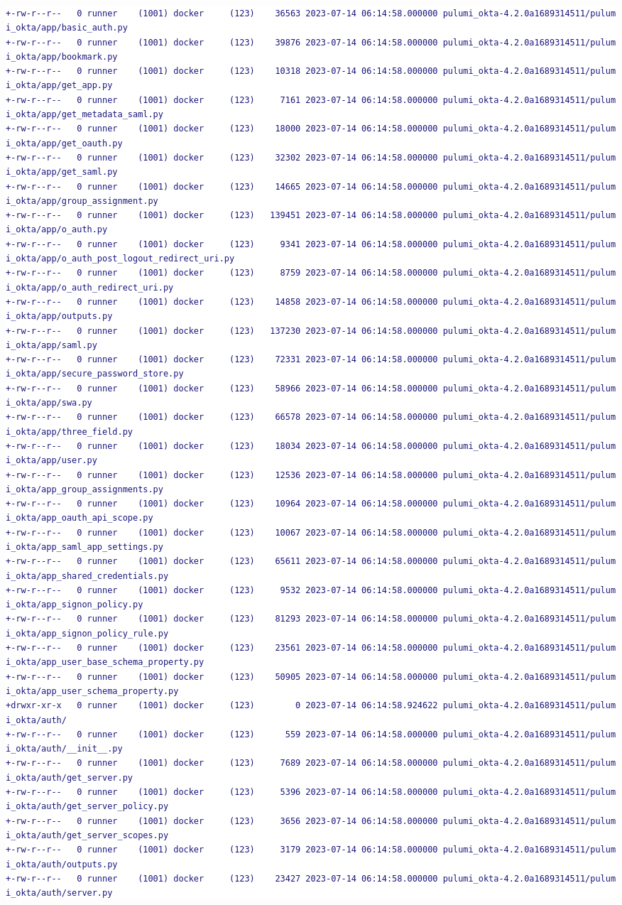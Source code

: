 ```diff
+-rw-r--r--   0 runner    (1001) docker     (123)    36563 2023-07-14 06:14:58.000000 pulumi_okta-4.2.0a1689314511/pulumi_okta/app/basic_auth.py
+-rw-r--r--   0 runner    (1001) docker     (123)    39876 2023-07-14 06:14:58.000000 pulumi_okta-4.2.0a1689314511/pulumi_okta/app/bookmark.py
+-rw-r--r--   0 runner    (1001) docker     (123)    10318 2023-07-14 06:14:58.000000 pulumi_okta-4.2.0a1689314511/pulumi_okta/app/get_app.py
+-rw-r--r--   0 runner    (1001) docker     (123)     7161 2023-07-14 06:14:58.000000 pulumi_okta-4.2.0a1689314511/pulumi_okta/app/get_metadata_saml.py
+-rw-r--r--   0 runner    (1001) docker     (123)    18000 2023-07-14 06:14:58.000000 pulumi_okta-4.2.0a1689314511/pulumi_okta/app/get_oauth.py
+-rw-r--r--   0 runner    (1001) docker     (123)    32302 2023-07-14 06:14:58.000000 pulumi_okta-4.2.0a1689314511/pulumi_okta/app/get_saml.py
+-rw-r--r--   0 runner    (1001) docker     (123)    14665 2023-07-14 06:14:58.000000 pulumi_okta-4.2.0a1689314511/pulumi_okta/app/group_assignment.py
+-rw-r--r--   0 runner    (1001) docker     (123)   139451 2023-07-14 06:14:58.000000 pulumi_okta-4.2.0a1689314511/pulumi_okta/app/o_auth.py
+-rw-r--r--   0 runner    (1001) docker     (123)     9341 2023-07-14 06:14:58.000000 pulumi_okta-4.2.0a1689314511/pulumi_okta/app/o_auth_post_logout_redirect_uri.py
+-rw-r--r--   0 runner    (1001) docker     (123)     8759 2023-07-14 06:14:58.000000 pulumi_okta-4.2.0a1689314511/pulumi_okta/app/o_auth_redirect_uri.py
+-rw-r--r--   0 runner    (1001) docker     (123)    14858 2023-07-14 06:14:58.000000 pulumi_okta-4.2.0a1689314511/pulumi_okta/app/outputs.py
+-rw-r--r--   0 runner    (1001) docker     (123)   137230 2023-07-14 06:14:58.000000 pulumi_okta-4.2.0a1689314511/pulumi_okta/app/saml.py
+-rw-r--r--   0 runner    (1001) docker     (123)    72331 2023-07-14 06:14:58.000000 pulumi_okta-4.2.0a1689314511/pulumi_okta/app/secure_password_store.py
+-rw-r--r--   0 runner    (1001) docker     (123)    58966 2023-07-14 06:14:58.000000 pulumi_okta-4.2.0a1689314511/pulumi_okta/app/swa.py
+-rw-r--r--   0 runner    (1001) docker     (123)    66578 2023-07-14 06:14:58.000000 pulumi_okta-4.2.0a1689314511/pulumi_okta/app/three_field.py
+-rw-r--r--   0 runner    (1001) docker     (123)    18034 2023-07-14 06:14:58.000000 pulumi_okta-4.2.0a1689314511/pulumi_okta/app/user.py
+-rw-r--r--   0 runner    (1001) docker     (123)    12536 2023-07-14 06:14:58.000000 pulumi_okta-4.2.0a1689314511/pulumi_okta/app_group_assignments.py
+-rw-r--r--   0 runner    (1001) docker     (123)    10964 2023-07-14 06:14:58.000000 pulumi_okta-4.2.0a1689314511/pulumi_okta/app_oauth_api_scope.py
+-rw-r--r--   0 runner    (1001) docker     (123)    10067 2023-07-14 06:14:58.000000 pulumi_okta-4.2.0a1689314511/pulumi_okta/app_saml_app_settings.py
+-rw-r--r--   0 runner    (1001) docker     (123)    65611 2023-07-14 06:14:58.000000 pulumi_okta-4.2.0a1689314511/pulumi_okta/app_shared_credentials.py
+-rw-r--r--   0 runner    (1001) docker     (123)     9532 2023-07-14 06:14:58.000000 pulumi_okta-4.2.0a1689314511/pulumi_okta/app_signon_policy.py
+-rw-r--r--   0 runner    (1001) docker     (123)    81293 2023-07-14 06:14:58.000000 pulumi_okta-4.2.0a1689314511/pulumi_okta/app_signon_policy_rule.py
+-rw-r--r--   0 runner    (1001) docker     (123)    23561 2023-07-14 06:14:58.000000 pulumi_okta-4.2.0a1689314511/pulumi_okta/app_user_base_schema_property.py
+-rw-r--r--   0 runner    (1001) docker     (123)    50905 2023-07-14 06:14:58.000000 pulumi_okta-4.2.0a1689314511/pulumi_okta/app_user_schema_property.py
+drwxr-xr-x   0 runner    (1001) docker     (123)        0 2023-07-14 06:14:58.924622 pulumi_okta-4.2.0a1689314511/pulumi_okta/auth/
+-rw-r--r--   0 runner    (1001) docker     (123)      559 2023-07-14 06:14:58.000000 pulumi_okta-4.2.0a1689314511/pulumi_okta/auth/__init__.py
+-rw-r--r--   0 runner    (1001) docker     (123)     7689 2023-07-14 06:14:58.000000 pulumi_okta-4.2.0a1689314511/pulumi_okta/auth/get_server.py
+-rw-r--r--   0 runner    (1001) docker     (123)     5396 2023-07-14 06:14:58.000000 pulumi_okta-4.2.0a1689314511/pulumi_okta/auth/get_server_policy.py
+-rw-r--r--   0 runner    (1001) docker     (123)     3656 2023-07-14 06:14:58.000000 pulumi_okta-4.2.0a1689314511/pulumi_okta/auth/get_server_scopes.py
+-rw-r--r--   0 runner    (1001) docker     (123)     3179 2023-07-14 06:14:58.000000 pulumi_okta-4.2.0a1689314511/pulumi_okta/auth/outputs.py
+-rw-r--r--   0 runner    (1001) docker     (123)    23427 2023-07-14 06:14:58.000000 pulumi_okta-4.2.0a1689314511/pulumi_okta/auth/server.py
```